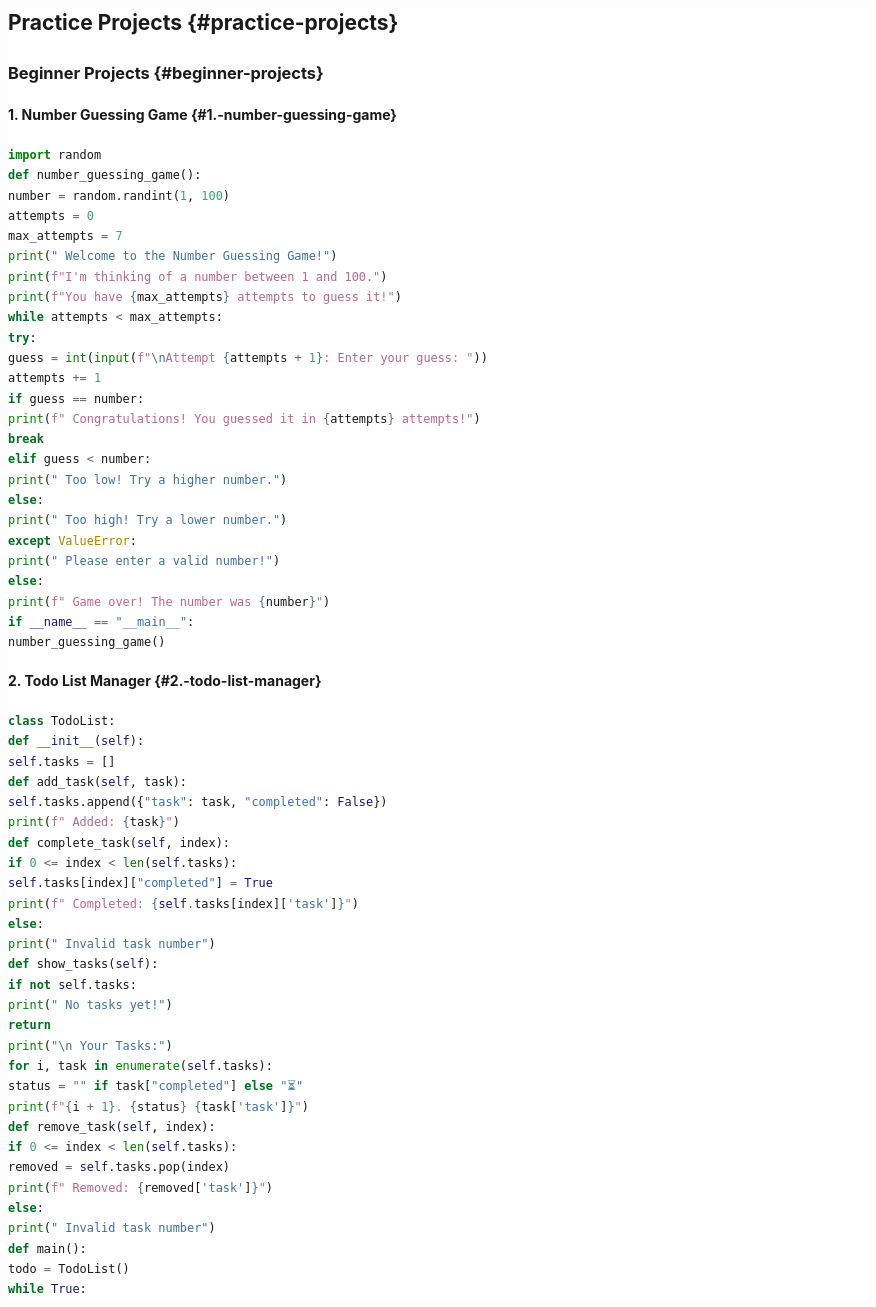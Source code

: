 ## Practice Projects {#practice-projects}
### Beginner Projects {#beginner-projects}
#### **1. Number Guessing Game** {#**1.-number-guessing-game**}
```python
import random
def number_guessing_game():
number = random.randint(1, 100)
attempts = 0
max_attempts = 7
print(" Welcome to the Number Guessing Game!")
print(f"I'm thinking of a number between 1 and 100.")
print(f"You have {max_attempts} attempts to guess it!")
while attempts < max_attempts:
try:
guess = int(input(f"\nAttempt {attempts + 1}: Enter your guess: "))
attempts += 1
if guess == number:
print(f" Congratulations! You guessed it in {attempts} attempts!")
break
elif guess < number:
print(" Too low! Try a higher number.")
else:
print(" Too high! Try a lower number.")
except ValueError:
print(" Please enter a valid number!")
else:
print(f" Game over! The number was {number}")
if __name__ == "__main__":
number_guessing_game()
```
#### **2. Todo List Manager** {#**2.-todo-list-manager**}
```python
class TodoList:
def __init__(self):
self.tasks = []
def add_task(self, task):
self.tasks.append({"task": task, "completed": False})
print(f" Added: {task}")
def complete_task(self, index):
if 0 <= index < len(self.tasks):
self.tasks[index]["completed"] = True
print(f" Completed: {self.tasks[index]['task']}")
else:
print(" Invalid task number")
def show_tasks(self):
if not self.tasks:
print(" No tasks yet!")
return
print("\n Your Tasks:")
for i, task in enumerate(self.tasks):
status = "" if task["completed"] else "⏳"
print(f"{i + 1}. {status} {task['task']}")
def remove_task(self, index):
if 0 <= index < len(self.tasks):
removed = self.tasks.pop(index)
print(f"️ Removed: {removed['task']}")
else:
print(" Invalid task number")
def main():
todo = TodoList()
while True:
```
